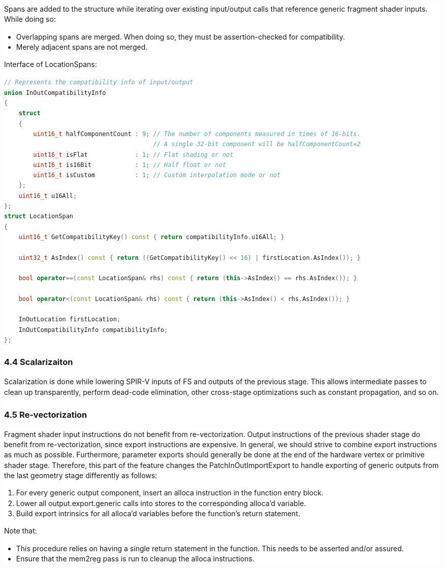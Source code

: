 Spans are added to the structure while iterating over existing input/output calls that reference generic fragment shader inputs. While doing so:
- Overlapping spans are merged. When doing so, they must be assertion-checked for compatibility.
- Merely adjacent spans are not merged.

Interface of LocationSpans:
```cpp
// Represents the compatibility info of input/output
union InOutCompatibilityInfo
{
    struct
    {
        uint16_t halfComponentCount : 9; // The number of components measured in times of 16-bits.
                                         // A single 32-bit component will be halfComponentCount=2
        uint16_t isFlat             : 1; // Flat shading or not
        uint16_t is16Bit            : 1; // Half float or not
        uint16_t isCustom           : 1; // Custom interpolation mode or not
    };
    uint16_t u16All;
};
struct LocationSpan
{
    uint16_t GetCompatibilityKey() const { return compatibilityInfo.u16All; }

    uint32_t AsIndex() const { return ((GetCompatibilityKey() << 16) | firstLocation.AsIndex()); }

    bool operator==(const LocationSpan& rhs) const { return (this->AsIndex() == rhs.AsIndex()); }

    bool operator<(const LocationSpan& rhs) const { return (this->AsIndex() < rhs.AsIndex()); }

    InOutLocation firstLocation;
    InOutCompatibilityInfo compatibilityInfo;
};
```
### 4.4 Scalarizaiton
Scalarization is done while lowering SPIR-V inputs of FS and outputs of the previous stage. This allows intermediate passes to clean up transparently, perform dead-code elimination, other cross-stage optimizations such as constant propagation, and so on.
### 4.5 Re-vectorization
Fragment shader input instructions do not benefit from re-vectorization.
Output instructions of the previous shader stage do benefit from re-vectorization, since export instructions are expensive. In general, we should strive to combine export instructions as much as possible. Furthermore, parameter exports should generally be done at the end of the hardware vertex or primitive shader stage.
Therefore, this part of the feature changes the PatchInOutImportExport to handle exporting of generic outputs from the last geometry stage differently as follows:
1. For every generic output component, insert an alloca instruction in the function entry block.
2. Lower all output.export.generic calls into stores to the corresponding alloca’d variable.
3. Build export intrinsics for all alloca’d variables before the function’s return statement.

Note that:
- This procedure relies on having a single return statement in the function. This needs to be asserted and/or assured.
- Ensure that the mem2reg pass is run to cleanup the alloca instructions.

